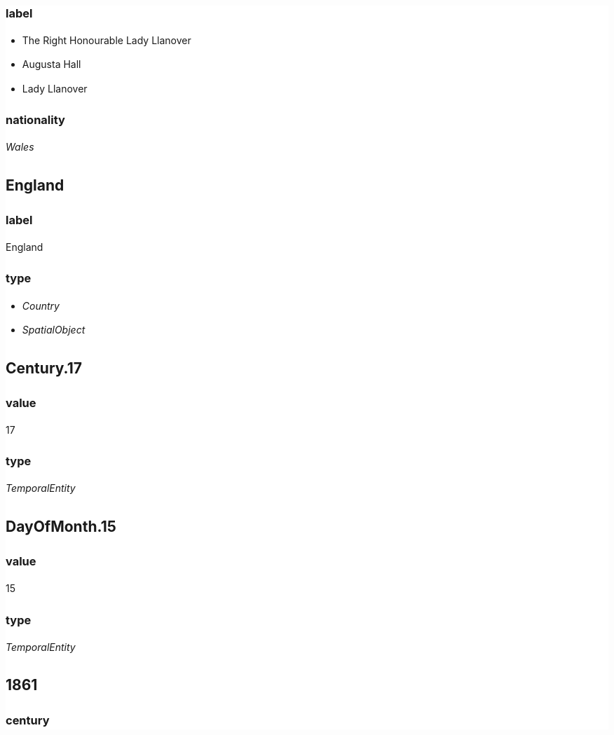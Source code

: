 ### label

 - The Right Honourable Lady Llanover

 - Augusta Hall

 - Lady Llanover

### nationality


*Wales*

## England

### label


England

### type

 - *Country*

 - *SpatialObject*

## Century.17

### value


17

### type


*TemporalEntity*

## DayOfMonth.15

### value


15

### type


*TemporalEntity*

## 1861

### century
